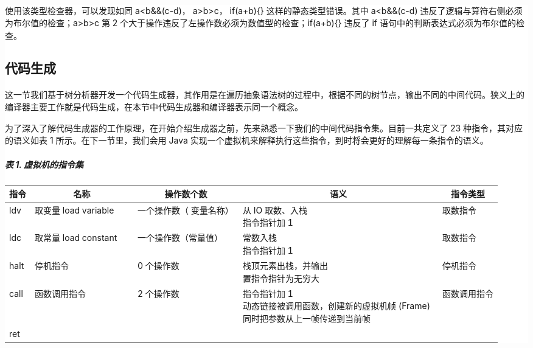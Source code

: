 使用该类型检查器，可以发现如同 a<b&&(c-d)， a>b>c， if(a+b){} 这样的静态类型错误。其中 a<b&&(c-d) 违反了逻辑与算符右侧必须为布尔值的检查；a>b>c 第 2 个大于操作违反了左操作数必须为数值型的检查；if(a+b){} 违反了 if 语句中的判断表达式必须为布尔值的检查。

## 代码生成

这一节我们基于树分析器开发一个代码生成器，其作用是在遍历抽象语法树的过程中，根据不同的树节点，输出不同的中间代码。狭义上的编译器主要工作就是代码生成，在本节中代码生成器和编译器表示同一个概念。

为了深入了解代码生成器的工作原理，在开始介绍生成器之前，先来熟悉一下我们的中间代码指令集。目前一共定义了 23 种指令，其对应的语义如表 1 所示。在下一节里，我们会用 Java 实现一个虚拟机来解释执行这些指令，到时将会更好的理解每一条指令的语义。

##### 表 1\. 虚拟机的指令集

<table border="0" cellpadding="0" cellspacing="0" class="ibm-data-table display dataTable no-footer dtr-inline ibm-widget-processed" data-widget="datatable" summary="虚拟机的指令集" id="DataTables_Table_0" role="grid" style="width: 940px;"><thead xmlns:xsi="http://www.w3.org/2001/XMLSchema-instance"><tr role="row"><th class="ibm-background-neutral-white-30 sorting_disabled" rowspan="1" colspan="1" style="width: 28px;"><strong>指令</strong></th><th class="ibm-background-neutral-white-30 sorting_disabled" rowspan="1" colspan="1" style="width: 155px;"><strong>名称</strong></th><th class="ibm-background-neutral-white-30 sorting_disabled" rowspan="1" colspan="1" style="width: 159px;"><strong>操作数个数</strong></th><th class="ibm-background-neutral-white-30 sorting_disabled" rowspan="1" colspan="1" style="width: 314px;"><strong>语义</strong></th><th class="ibm-background-neutral-white-30 sorting_disabled" rowspan="1" colspan="1" style="width: 84px;"><strong>指令类型</strong></th></tr></thead><tbody xmlns:xsi="http://www.w3.org/2001/XMLSchema-instance"><tr role="row" class="odd"><td tabindex="0">
 ldv 
</td><td>
取变量 load variable 
</td><td>
一个操作数（ 变量名称） 
</td><td>
从 IO 取数、入栈 <br>指令指针加 1 
</td><td>
取数指令 
</td></tr><tr role="row" class="even"><td tabindex="0">
 ldc 
</td><td>
取常量 load constant 
</td><td>
一个操作数（常量值） 
</td><td>
常数入栈 <br>指令指针加 1 
</td><td>
取数指令 
</td></tr><tr role="row" class="odd"><td tabindex="0">
 halt 
</td><td>
停机指令 
</td><td>
 0 个操作数 
</td><td>
栈顶元素出栈，并输出 <br>置指令指针为无穷大 
</td><td>
停机指令 
</td></tr><tr role="row" class="even"><td tabindex="0">
 call 
</td><td>
函数调用指令 
</td><td>
 2 个操作数 
</td><td>
指令指针加 1<br>动态链接被调用函数，创建新的虚拟机帧 (Frame)<br>同时把参数从上一帧传递到当前帧
</td><td>
函数调用指令 
</td></tr><tr role="row" class="odd"><td tabindex="0">
 ret 